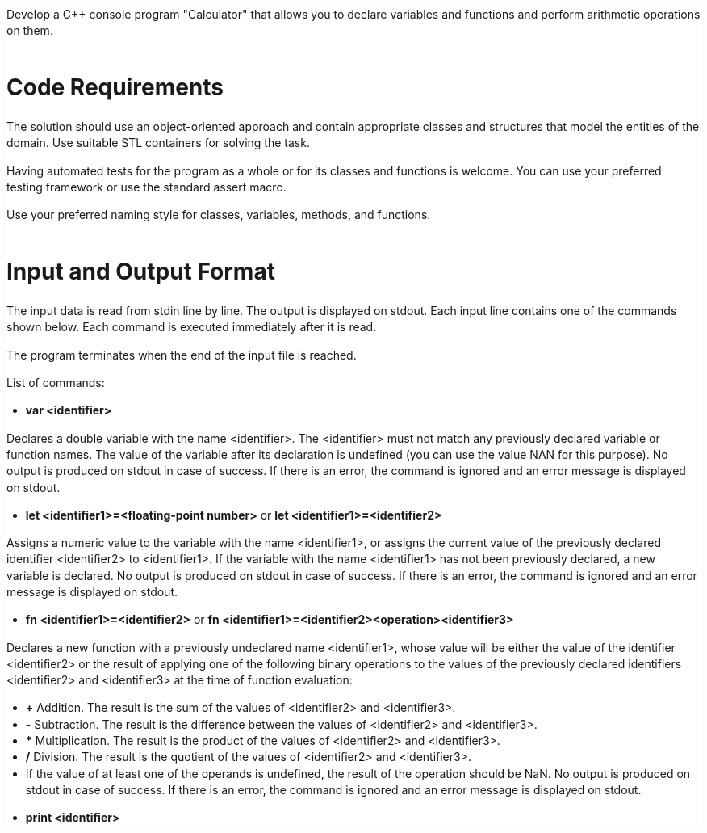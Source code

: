 Develop a C++ console program "Calculator" that allows you to declare variables and functions and perform arithmetic operations on them.

# Code Requirements
The solution should use an object-oriented approach and contain appropriate classes and structures that model the entities of the domain. Use suitable STL containers for solving the task.

Having automated tests for the program as a whole or for its classes and functions is welcome. You can use your preferred testing framework or use the standard assert macro.

Use your preferred naming style for classes, variables, methods, and functions.

# Input and Output Format
The input data is read from stdin line by line. The output is displayed on stdout. Each input line contains one of the commands shown below. Each command is executed immediately after it is read.

The program terminates when the end of the input file is reached.

List of commands:

* **var <identifier\>**

Declares a double variable with the name <identifier\>. The <identifier\> must not match any previously declared variable or function names. The value of the variable after its declaration is undefined (you can use the value NAN for this purpose). No output is produced on stdout in case of success. If there is an error, the command is ignored and an error message is displayed on stdout.

* **let <identifier1\>=<floating-point number\>** or **let <identifier1\>=<identifier2\>**

Assigns a numeric value to the variable with the name <identifier1\>, or assigns the current value of the previously declared identifier <identifier2\> to <identifier1\>. If the variable with the name <identifier1\> has not been previously declared, a new variable is declared. No output is produced on stdout in case of success. If there is an error, the command is ignored and an error message is displayed on stdout.

* **fn <identifier1\>=<identifier2\>** or **fn <identifier1\>=<identifier2\><operation\><identifier3\>**

Declares a new function with a previously undeclared name <identifier1\>, whose value will be either the value of the identifier <identifier2\> or the result of applying one of the following binary operations to the values of the previously declared identifiers <identifier2\> and <identifier3\> at the time of function evaluation:

- **\+** Addition. The result is the sum of the values of <identifier2\> and <identifier3\>.
- **\-** Subtraction. The result is the difference between the values of <identifier2\> and <identifier3\>.
- **\*** Multiplication. The result is the product of the values of <identifier2\> and <identifier3\>.
- **/** Division. The result is the quotient of the values of <identifier2\> and <identifier3\>.
- If the value of at least one of the operands is undefined, the result of the operation should be NaN. No output is produced on stdout in case of success. If there is an error, the command is ignored and an error message is displayed on stdout.
* **print <identifier\>**

